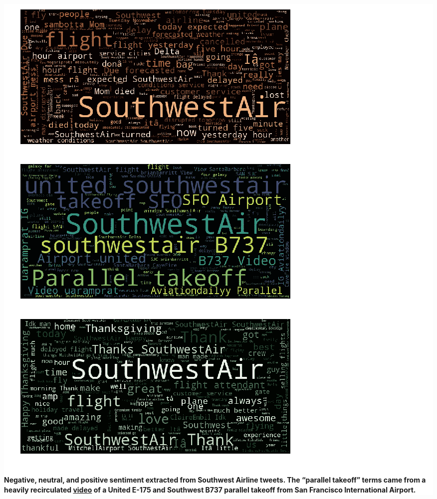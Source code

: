 **![](img/5235306e35d9afe2f82ded11d24cab69.png)****![](img/5e856f2c888271f2f58a809c27d93846.png)****![](img/a35fca9611e16b3376f9bb5788e6f392.png)**

**Negative, neutral, and positive sentiment extracted from Southwest Airline tweets. The “parallel takeoff” terms came from a heavily recirculated [video](https://twitter.com/Aviationdailyy/status/1198513402609651712) of a United E-175 and Southwest B737 parallel takeoff from San Francisco International Airport.**
